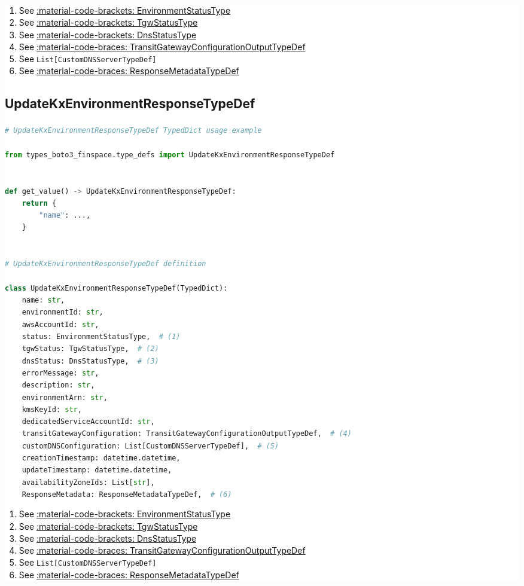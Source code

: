 1. See [:material-code-brackets: EnvironmentStatusType](./literals.md#environmentstatustype)
2. See [:material-code-brackets: TgwStatusType](./literals.md#tgwstatustype)
3. See [:material-code-brackets: DnsStatusType](./literals.md#dnsstatustype)
4. See [:material-code-braces: TransitGatewayConfigurationOutputTypeDef](./type_defs.md#transitgatewayconfigurationoutputtypedef)
5. See `List[CustomDNSServerTypeDef]`
6. See [:material-code-braces: ResponseMetadataTypeDef](./type_defs.md#responsemetadatatypedef)

## UpdateKxEnvironmentResponseTypeDef

```python
# UpdateKxEnvironmentResponseTypeDef TypedDict usage example

from types_boto3_finspace.type_defs import UpdateKxEnvironmentResponseTypeDef


def get_value() -> UpdateKxEnvironmentResponseTypeDef:
    return {
        "name": ...,
    }


# UpdateKxEnvironmentResponseTypeDef definition

class UpdateKxEnvironmentResponseTypeDef(TypedDict):
    name: str,
    environmentId: str,
    awsAccountId: str,
    status: EnvironmentStatusType,  # (1)
    tgwStatus: TgwStatusType,  # (2)
    dnsStatus: DnsStatusType,  # (3)
    errorMessage: str,
    description: str,
    environmentArn: str,
    kmsKeyId: str,
    dedicatedServiceAccountId: str,
    transitGatewayConfiguration: TransitGatewayConfigurationOutputTypeDef,  # (4)
    customDNSConfiguration: List[CustomDNSServerTypeDef],  # (5)
    creationTimestamp: datetime.datetime,
    updateTimestamp: datetime.datetime,
    availabilityZoneIds: List[str],
    ResponseMetadata: ResponseMetadataTypeDef,  # (6)
```

1. See [:material-code-brackets: EnvironmentStatusType](./literals.md#environmentstatustype)
2. See [:material-code-brackets: TgwStatusType](./literals.md#tgwstatustype)
3. See [:material-code-brackets: DnsStatusType](./literals.md#dnsstatustype)
4. See [:material-code-braces: TransitGatewayConfigurationOutputTypeDef](./type_defs.md#transitgatewayconfigurationoutputtypedef)
5. See `List[CustomDNSServerTypeDef]`
6. See [:material-code-braces: ResponseMetadataTypeDef](./type_defs.md#responsemetadatatypedef)
